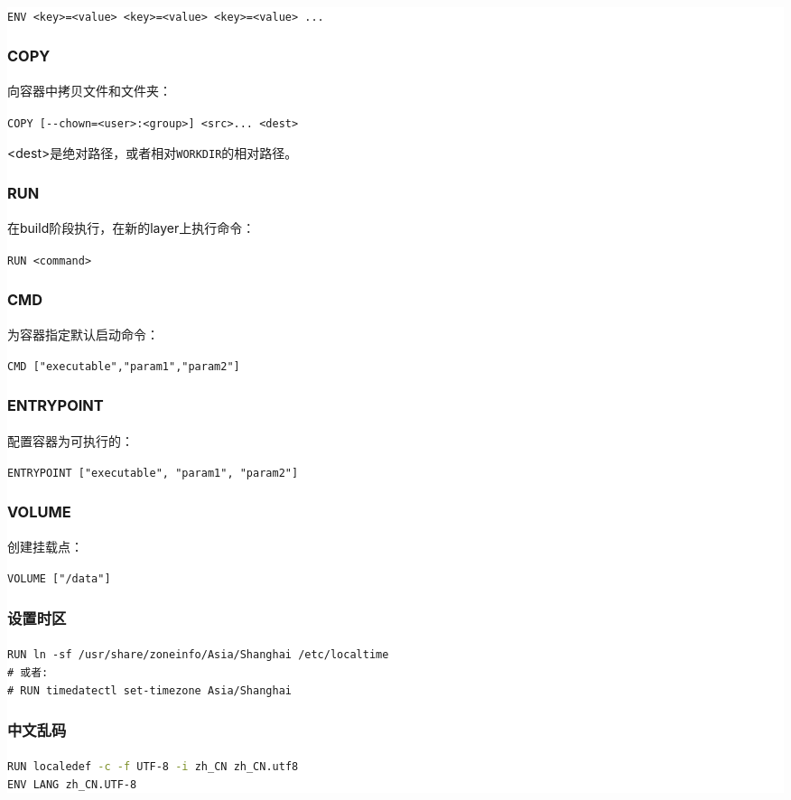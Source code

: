 ```
ENV <key>=<value> <key>=<value> <key>=<value> ...
```

### COPY

向容器中拷贝文件和文件夹：

```
COPY [--chown=<user>:<group>] <src>... <dest>
```

\<dest>是绝对路径，或者相对`WORKDIR`的相对路径。

### RUN

在build阶段执行，在新的layer上执行命令：

```
RUN <command>
```

### CMD

为容器指定默认启动命令：

```
CMD ["executable","param1","param2"]
```

### ENTRYPOINT

配置容器为可执行的：

```
ENTRYPOINT ["executable", "param1", "param2"]
```

### VOLUME

创建挂载点：

```
VOLUME ["/data"]
```

### 设置时区

```
RUN ln -sf /usr/share/zoneinfo/Asia/Shanghai /etc/localtime
# 或者:
# RUN timedatectl set-timezone Asia/Shanghai
```

### 中文乱码

```bash
RUN localedef -c -f UTF-8 -i zh_CN zh_CN.utf8
ENV LANG zh_CN.UTF-8
```
